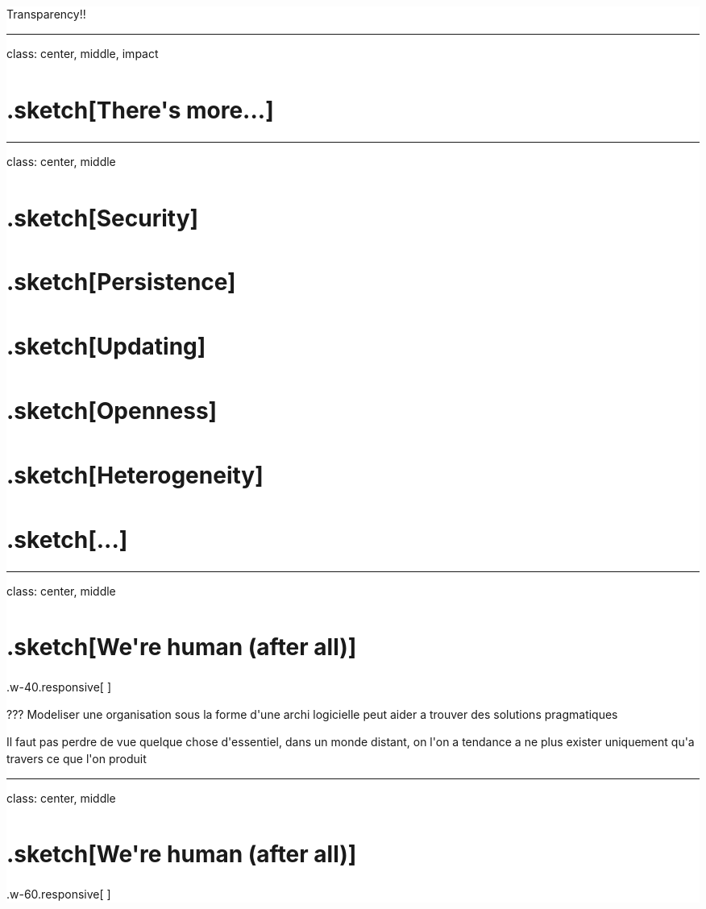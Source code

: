 Transparency!!

---

class: center, middle, impact
# .sketch[There's more...]

---

class: center, middle
# .sketch[Security]
# .sketch[Persistence]
# .sketch[Updating]
# .sketch[Openness]
# .sketch[Heterogeneity]
# .sketch[...]

---

class: center, middle
# .sketch[We're human (after all)]
.w-40.responsive[
<object data="images/not-robot.svg"></object>
]

???
Modeliser une organisation sous la forme d'une archi logicielle peut aider a trouver des solutions pragmatiques

Il faut pas perdre de vue quelque chose d'essentiel,
dans un monde distant, on l'on a tendance a ne plus exister uniquement qu'a travers ce que l'on produit

---

class: center, middle
# .sketch[We're human (after all)]
.w-60.responsive[
<object data="images/human.svg"></object>
]
